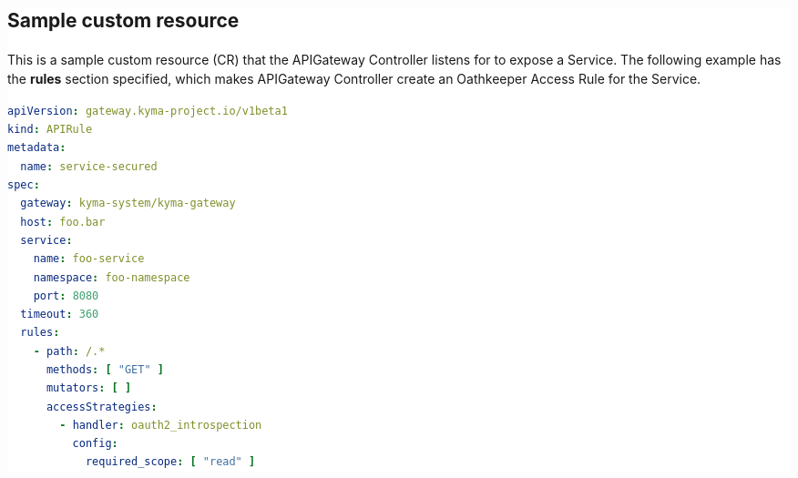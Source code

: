 ## Sample custom resource 

This is a sample custom resource (CR) that the APIGateway Controller listens for to expose a Service. The following
example has the **rules** section specified, which makes APIGateway Controller create an Oathkeeper Access Rule for the
Service.

```yaml
apiVersion: gateway.kyma-project.io/v1beta1
kind: APIRule
metadata:
  name: service-secured
spec:
  gateway: kyma-system/kyma-gateway
  host: foo.bar
  service:
    name: foo-service
    namespace: foo-namespace
    port: 8080
  timeout: 360
  rules:
    - path: /.*
      methods: [ "GET" ]
      mutators: [ ]
      accessStrategies:
        - handler: oauth2_introspection
          config:
            required_scope: [ "read" ]
```